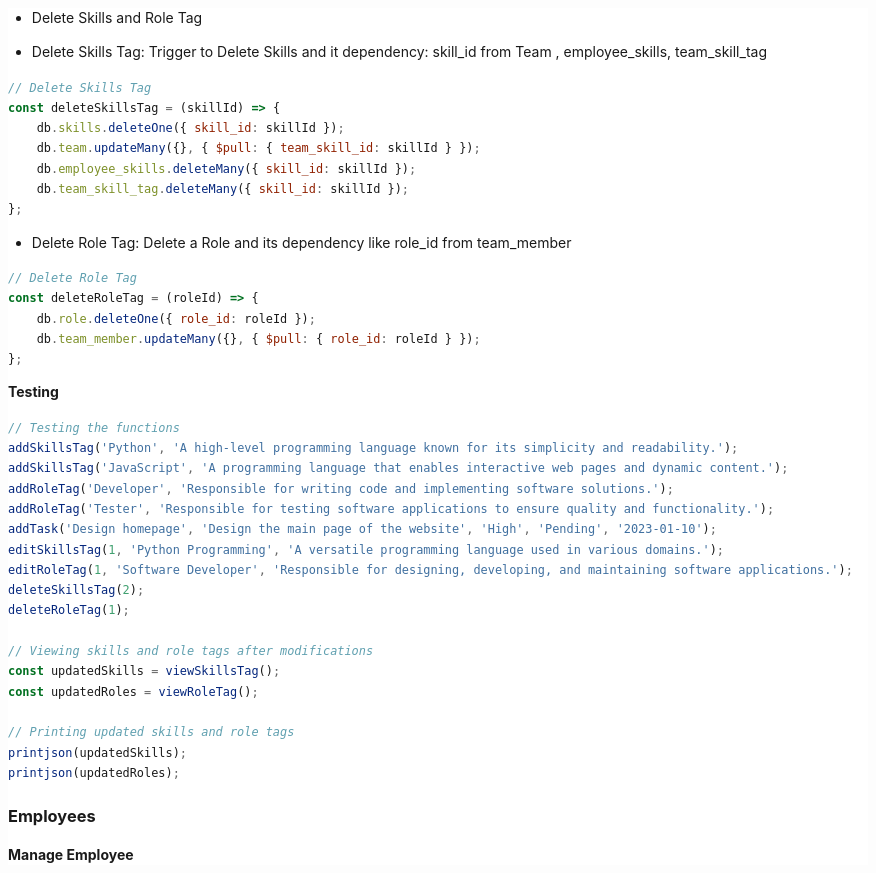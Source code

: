 - Delete Skills and Role Tag

* Delete Skills Tag: Trigger to Delete Skills and it dependency: skill_id from Team , employee_skills, team_skill_tag

```javascript
// Delete Skills Tag
const deleteSkillsTag = (skillId) => {
    db.skills.deleteOne({ skill_id: skillId });
    db.team.updateMany({}, { $pull: { team_skill_id: skillId } });
    db.employee_skills.deleteMany({ skill_id: skillId });
    db.team_skill_tag.deleteMany({ skill_id: skillId });
};
```

- Delete Role Tag: Delete a Role and its dependency like role_id from team_member

```javascript
// Delete Role Tag
const deleteRoleTag = (roleId) => {
    db.role.deleteOne({ role_id: roleId });
    db.team_member.updateMany({}, { $pull: { role_id: roleId } });
};
```

**Testing**
```javascript
// Testing the functions
addSkillsTag('Python', 'A high-level programming language known for its simplicity and readability.');
addSkillsTag('JavaScript', 'A programming language that enables interactive web pages and dynamic content.');
addRoleTag('Developer', 'Responsible for writing code and implementing software solutions.');
addRoleTag('Tester', 'Responsible for testing software applications to ensure quality and functionality.');
addTask('Design homepage', 'Design the main page of the website', 'High', 'Pending', '2023-01-10');
editSkillsTag(1, 'Python Programming', 'A versatile programming language used in various domains.');
editRoleTag(1, 'Software Developer', 'Responsible for designing, developing, and maintaining software applications.');
deleteSkillsTag(2);
deleteRoleTag(1);

// Viewing skills and role tags after modifications
const updatedSkills = viewSkillsTag();
const updatedRoles = viewRoleTag();

// Printing updated skills and role tags
printjson(updatedSkills);
printjson(updatedRoles);
```

### Employees

**Manage Employee**
